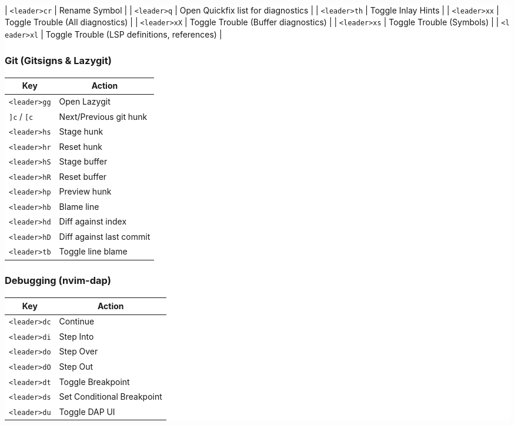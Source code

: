 | `<leader>cr` | Rename Symbol                                |
| `<leader>q`  | Open Quickfix list for diagnostics           |
| `<leader>th` | Toggle Inlay Hints                           |
| `<leader>xx` | Toggle Trouble (All diagnostics)             |
| `<leader>xX` | Toggle Trouble (Buffer diagnostics)          |
| `<leader>xs` | Toggle Trouble (Symbols)                     |
| `<leader>xl` | Toggle Trouble (LSP definitions, references) |

### Git (Gitsigns & Lazygit)

| Key          | Action                   |
| ------------ | ------------------------ |
| `<leader>gg` | Open Lazygit             |
| `]c` / `[c`  | Next/Previous git hunk   |
| `<leader>hs` | Stage hunk               |
| `<leader>hr` | Reset hunk               |
| `<leader>hS` | Stage buffer             |
| `<leader>hR` | Reset buffer             |
| `<leader>hp` | Preview hunk             |
| `<leader>hb` | Blame line               |
| `<leader>hd` | Diff against index       |
| `<leader>hD` | Diff against last commit |
| `<leader>tb` | Toggle line blame        |

### Debugging (nvim-dap)

| Key          | Action                     |
| ------------ | -------------------------- |
| `<leader>dc` | Continue                   |
| `<leader>di` | Step Into                  |
| `<leader>do` | Step Over                  |
| `<leader>dO` | Step Out                   |
| `<leader>dt` | Toggle Breakpoint          |
| `<leader>ds` | Set Conditional Breakpoint |
| `<leader>du` | Toggle DAP UI              |
